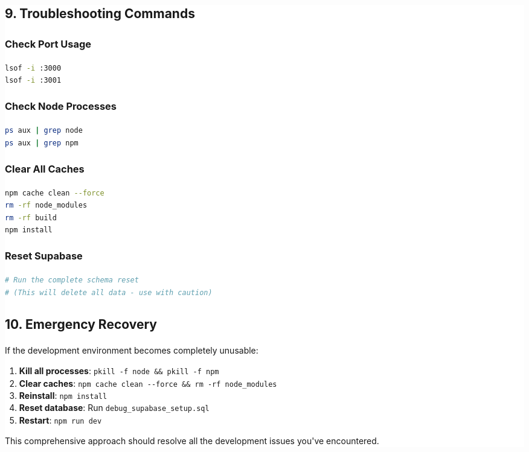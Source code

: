 ## 9. Troubleshooting Commands

### Check Port Usage
```bash
lsof -i :3000
lsof -i :3001
```

### Check Node Processes
```bash
ps aux | grep node
ps aux | grep npm
```

### Clear All Caches
```bash
npm cache clean --force
rm -rf node_modules
rm -rf build
npm install
```

### Reset Supabase
```bash
# Run the complete schema reset
# (This will delete all data - use with caution)
```

## 10. Emergency Recovery

If the development environment becomes completely unusable:

1. **Kill all processes**: `pkill -f node && pkill -f npm`
2. **Clear caches**: `npm cache clean --force && rm -rf node_modules`
3. **Reinstall**: `npm install`
4. **Reset database**: Run `debug_supabase_setup.sql`
5. **Restart**: `npm run dev`

This comprehensive approach should resolve all the development issues you've encountered. 